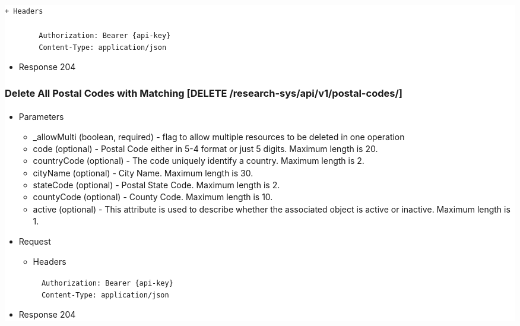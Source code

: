     + Headers

            Authorization: Bearer {api-key}
            Content-Type: application/json

+ Response 204

### Delete All Postal Codes with Matching [DELETE /research-sys/api/v1/postal-codes/]

+ Parameters

    + _allowMulti (boolean, required) - flag to allow multiple resources to be deleted in one operation
    + code (optional) - Postal Code either in 5-4 format or just 5 digits. Maximum length is 20.
    + countryCode (optional) - The code uniquely identify a country. Maximum length is 2.
    + cityName (optional) - City Name. Maximum length is 30.
    + stateCode (optional) - Postal State Code. Maximum length is 2.
    + countyCode (optional) - County Code. Maximum length is 10.
    + active (optional) - This attribute is used to describe whether the associated object is active or inactive. Maximum length is 1.

      
+ Request

    + Headers

            Authorization: Bearer {api-key}
            Content-Type: application/json

+ Response 204

